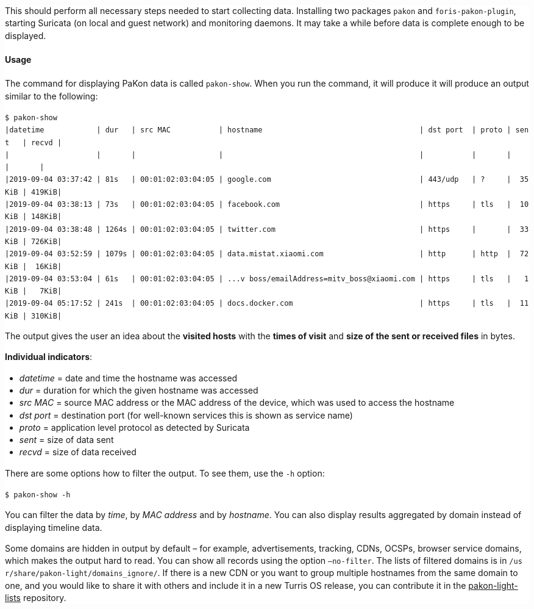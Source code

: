 This should perform all necessary steps needed to start collecting data.
Installing two packages `pakon` and `foris-pakon-plugin`, starting Suricata
(on local and guest network) and monitoring daemons. It may take a while before
data is complete enough to be displayed.

#### Usage

The command for displaying PaKon data is called `pakon-show`. When you run the
command, it will produce it will produce an output similar to the following:
```
$ pakon-show
|datetime            | dur   | src MAC           | hostname                                    | dst port  | proto | sent   | recvd |
|                    |       |                   |                                             |           |       |        |       |
|2019-09-04 03:37:42 | 81s   | 00:01:02:03:04:05 | google.com                                  | 443/udp   | ?     |  35KiB | 419KiB|
|2019-09-04 03:38:13 | 73s   | 00:01:02:03:04:05 | facebook.com                                | https     | tls   |  10KiB | 148KiB|
|2019-09-04 03:38:48 | 1264s | 00:01:02:03:04:05 | twitter.com                                 | https     |       |  33KiB | 726KiB|
|2019-09-04 03:52:59 | 1079s | 00:01:02:03:04:05 | data.mistat.xiaomi.com                      | http      | http  |  72KiB |  16KiB|
|2019-09-04 03:53:04 | 61s   | 00:01:02:03:04:05 | ...v boss/emailAddress=mitv_boss@xiaomi.com | https     | tls   |   1KiB |   7KiB|
|2019-09-04 05:17:52 | 241s  | 00:01:02:03:04:05 | docs.docker.com                             | https     | tls   |  11KiB | 310KiB|
```

The output gives the user an idea about the **visited hosts** with the **times
of visit** and **size of the sent or received files** in bytes.

**Individual indicators**:

* _datetime_ = date and time the hostname was accessed
* _dur_ = duration for which the given hostname was accessed
* _src MAC_ = source MAC address or the MAC address of the device, which was
used to access the hostname
* _dst port_ = destination port (for well-known services this is shown as
service name)
* _proto_ = application level protocol as detected by Suricata
* _sent_ = size of data sent
* _recvd_ = size of data received

There are some options how to filter the output. To see them, use the `-h`
option:
```
$ pakon-show -h
```
You can filter the data by _time_, by _MAC address_ and by _hostname_. You can
also display results aggregated by domain instead of displaying timeline data.

Some domains are hidden in output by default – for example, advertisements,
tracking, CDNs, OCSPs, browser service domains, which makes the output hard to
read. You can show all records using the option `–no-filter`. The lists of
filtered domains is in `/usr/share/pakon-light/domains_ignore/`. If there is a
new CDN or you want to group multiple hostnames from the same domain to one,
and you would like to share it with others and include it in a new Turris OS
release, you can contribute it in the
[pakon-light-lists](https://gitlab.nic.cz/turris/pakon-light-lists) repository.
